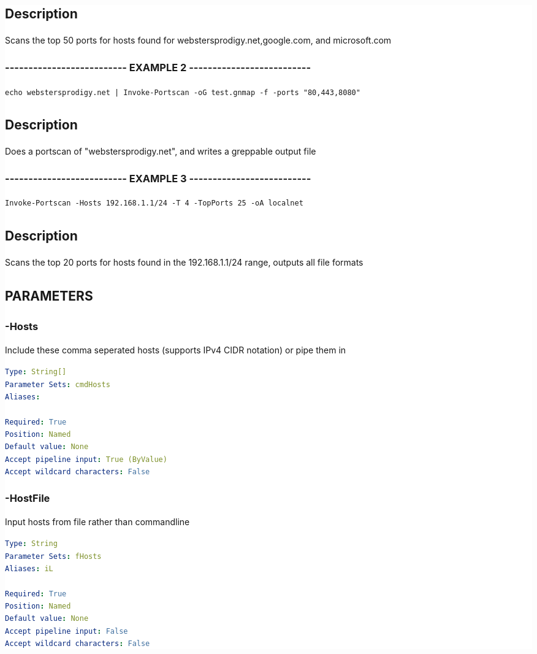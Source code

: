 Description
-----------
Scans the top 50 ports for hosts found for webstersprodigy.net,google.com, and microsoft.com

### -------------------------- EXAMPLE 2 --------------------------
```
echo webstersprodigy.net | Invoke-Portscan -oG test.gnmap -f -ports "80,443,8080"
```

Description
-----------
Does a portscan of "webstersprodigy.net", and writes a greppable output file

### -------------------------- EXAMPLE 3 --------------------------
```
Invoke-Portscan -Hosts 192.168.1.1/24 -T 4 -TopPorts 25 -oA localnet
```

Description
-----------
Scans the top 20 ports for hosts found in the 192.168.1.1/24 range, outputs all file formats

## PARAMETERS

### -Hosts
Include these comma seperated hosts (supports IPv4 CIDR notation) or pipe them in

```yaml
Type: String[]
Parameter Sets: cmdHosts
Aliases: 

Required: True
Position: Named
Default value: None
Accept pipeline input: True (ByValue)
Accept wildcard characters: False
```

### -HostFile
Input hosts from file rather than commandline

```yaml
Type: String
Parameter Sets: fHosts
Aliases: iL

Required: True
Position: Named
Default value: None
Accept pipeline input: False
Accept wildcard characters: False
```
